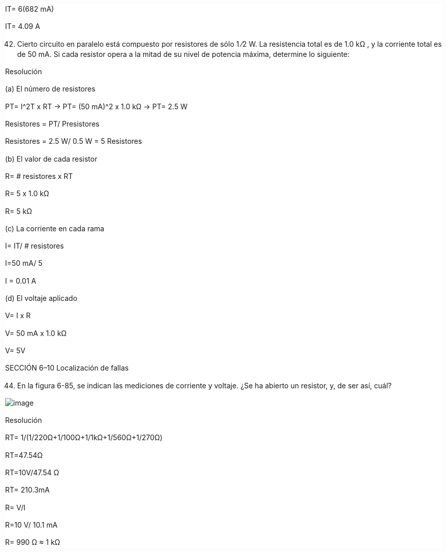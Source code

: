   IT= 6(682 mA)
  
  IT= 4.09 A
  
  42. Cierto circuito en paralelo está compuesto por resistores de sólo 1 ⁄2 W. La resistencia   total es de 1.0 kΩ , y la corriente total es de 50 mA. Si cada resistor opera a la mitad de     su nivel de potencia máxima, determine lo siguiente:
  
  Resolución 
  
  (a) El número de resistores
  
  PT= I^2T x RT → PT= (50 mA)^2 x 1.0 kΩ → PT= 2.5 W
  
  Resistores = PT/ Presistores 
  
  Resistores = 2.5 W/ 0.5 W = 5 Resistores 
  
  (b) El valor de cada resistor
  
  R= # resistores x RT 
  
  R= 5 x 1.0 kΩ
  
  R= 5 kΩ
  
  (c) La corriente en cada rama
  
  I= IT/ # resistores
  
  I=50 mA/ 5
  
  I = 0.01 A 
  
  (d) El voltaje aplicado
  
  V= I x R
  
  V= 50 mA x 1.0 kΩ
  
  V= 5V
  
  SECCIÓN 6–10 Localización de fallas
  
  44. En la figura 6-85, se indican las mediciones de corriente y voltaje. ¿Se ha abierto un     resistor, y, de ser así, cuál?

  ![image](https://user-images.githubusercontent.com/105255508/171788904-e61072e2-b64e-4192-ada8-45fd7c427468.png)

  Resolución 

  RT= 1/(1/220Ω+1/100Ω+1/1kΩ+1/560Ω+1/270Ω)
  
  RT=47.54Ω
  
  RT=10V/47.54 Ω
  
  RT= 210.3mA
  
  R= V/I 
  
  R=10 V/ 10.1 mA 
  
  R= 990 Ω ≈ 1 kΩ
  